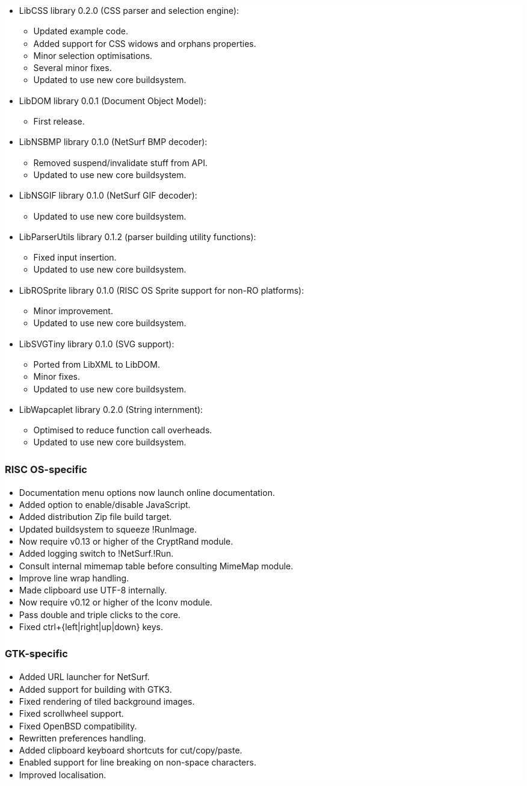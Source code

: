 * LibCSS library 0.2.0 (CSS parser and selection engine):
  - Updated example code.
  - Added support for CSS widows and orphans properties.
  - Minor selection optimisations.
  - Several minor fixes.
  - Updated to use new core buildsystem.

* LibDOM library 0.0.1 (Document Object Model):
  - First release.

* LibNSBMP library 0.1.0 (NetSurf BMP decoder):
  - Removed suspend/invalidate stuff from API.
  - Updated to use new core buildsystem.

* LibNSGIF library 0.1.0 (NetSurf GIF decoder):
  - Updated to use new core buildsystem.

* LibParserUtils library 0.1.2 (parser building utility functions):
  - Fixed input insertion.
  - Updated to use new core buildsystem.

* LibROSprite library 0.1.0 (RISC OS Sprite support for non-RO platforms):
  - Minor improvement.
  - Updated to use new core buildsystem.

* LibSVGTiny library 0.1.0 (SVG support):
  - Ported from LibXML to LibDOM.
  - Minor fixes.
  - Updated to use new core buildsystem.

* LibWapcaplet library 0.2.0 (String internment):
  - Optimised to reduce function call overheads.
  - Updated to use new core buildsystem.

### RISC OS-specific

* Documentation menu options now launch online documentation.
* Added option to enable/disable JavaScript.
* Added distribution Zip file build target.
* Updated buildsystem to squeeze !RunImage.
* Now require v0.13 or higher of the CryptRand module.
* Added logging switch to !NetSurf.!Run.
* Consult internal mimemap table before consulting MimeMap module.
* Improve line wrap handling.
* Made clipboard use UTF-8 internally.
* Now require v0.12 or higher of the Iconv module.
* Pass double and triple clicks to the core.
* Fixed ctrl+{left|right|up|down} keys.

### GTK-specific

* Added URL launcher for NetSurf.
* Added support for building with GTK3.
* Fixed rendering of tiled background images.
* Fixed scrollwheel support.
* Fixed OpenBSD compatibility.
* Rewritten preferences handling.
* Added clipboard keyboard shortcuts for cut/copy/paste.
* Enabled support for line breaking on non-space characters.
* Improved localisation.
